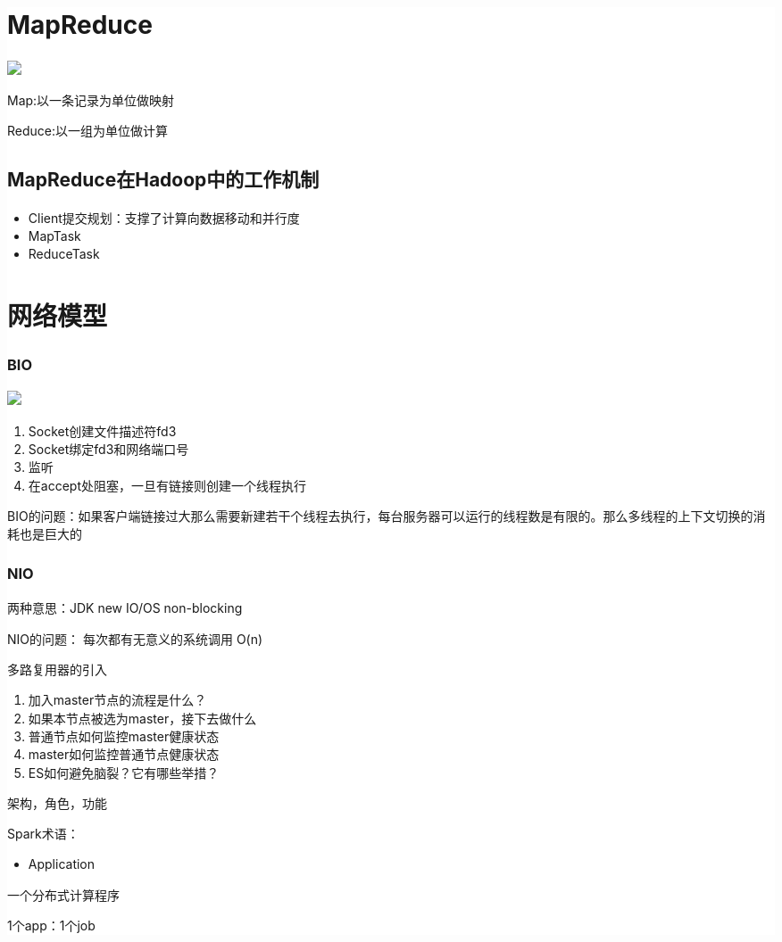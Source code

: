 # MapReduce

![](mapreduce.png)

Map:以一条记录为单位做映射

Reduce:以一组为单位做计算

## MapReduce在Hadoop中的工作机制

- Client提交规划：支撑了计算向数据移动和并行度
- MapTask
- ReduceTask




# 网络模型

### BIO

![](BIO.png)

1. Socket创建文件描述符fd3
2. Socket绑定fd3和网络端口号
3. 监听
4. 在accept处阻塞，一旦有链接则创建一个线程执行

BIO的问题：如果客户端链接过大那么需要新建若干个线程去执行，每台服务器可以运行的线程数是有限的。那么多线程的上下文切换的消耗也是巨大的

### NIO

两种意思：JDK new IO/OS non-blocking

[//]: # (![]&#40;NIO.png&#41;)

NIO的问题： 每次都有无意义的系统调用 O(n)

多路复用器的引入

1. 加入master节点的流程是什么？
2. 如果本节点被选为master，接下去做什么
3. 普通节点如何监控master健康状态
4. master如何监控普通节点健康状态
5. ES如何避免脑裂？它有哪些举措？


架构，角色，功能

Spark术语：

- Application

一个分布式计算程序

1个app：1个job
